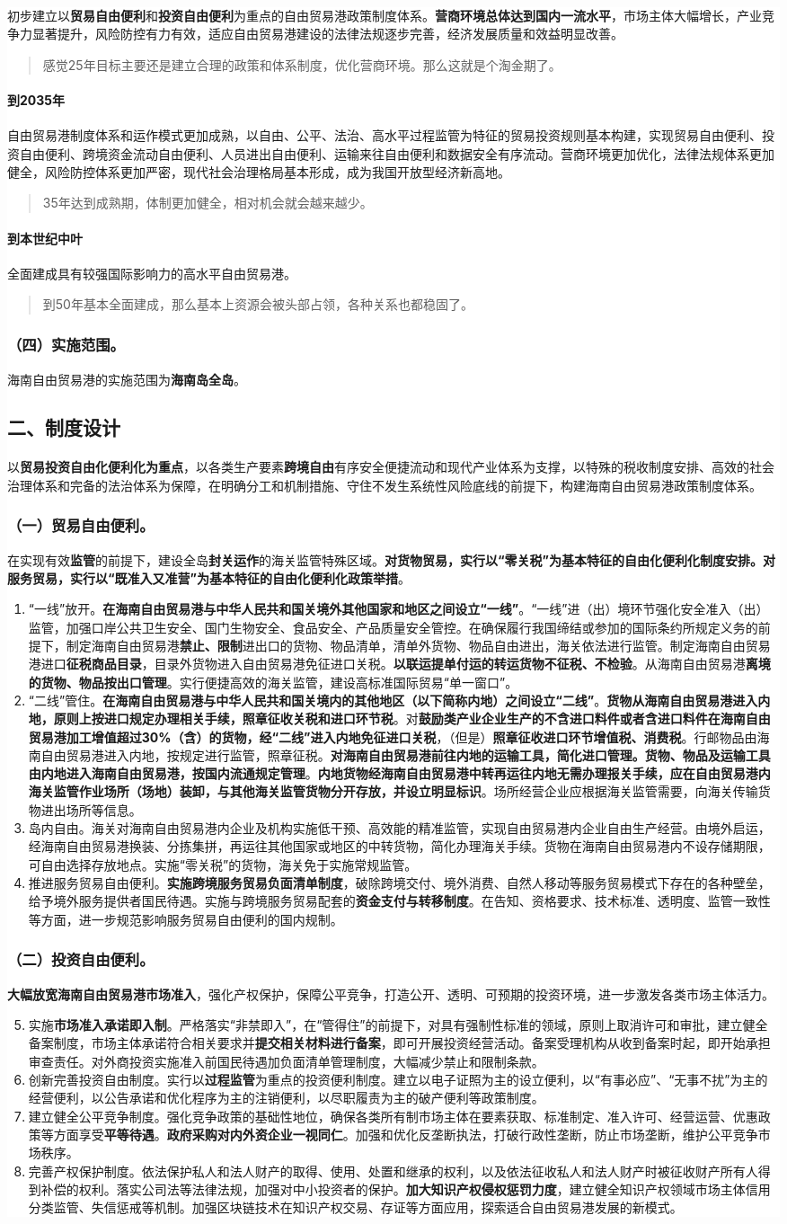初步建立以**贸易自由便利**和**投资自由便利**为重点的自由贸易港政策制度体系。**营商环境总体达到国内一流水平**，市场主体大幅增长，产业竞争力显著提升，风险防控有力有效，适应自由贸易港建设的法律法规逐步完善，经济发展质量和效益明显改善。

>感觉25年目标主要还是建立合理的政策和体系制度，优化营商环境。那么这就是个淘金期了。

#### 到2035年

自由贸易港制度体系和运作模式更加成熟，以自由、公平、法治、高水平过程监管为特征的贸易投资规则基本构建，实现贸易自由便利、投资自由便利、跨境资金流动自由便利、人员进出自由便利、运输来往自由便利和数据安全有序流动。营商环境更加优化，法律法规体系更加健全，风险防控体系更加严密，现代社会治理格局基本形成，成为我国开放型经济新高地。

>35年达到成熟期，体制更加健全，相对机会就会越来越少。

#### 到本世纪中叶

全面建成具有较强国际影响力的高水平自由贸易港。

>到50年基本全面建成，那么基本上资源会被头部占领，各种关系也都稳固了。

### （四）实施范围。

海南自由贸易港的实施范围为**海南岛全岛**。

## 二、制度设计

以**贸易投资自由化便利化为重点**，以各类生产要素**跨境自由**有序安全便捷流动和现代产业体系为支撑，以特殊的税收制度安排、高效的社会治理体系和完备的法治体系为保障，在明确分工和机制措施、守住不发生系统性风险底线的前提下，构建海南自由贸易港政策制度体系。

### （一）贸易自由便利。

在实现有效**监管**的前提下，建设全岛**封关运作**的海关监管特殊区域。**对货物贸易，实行以“零关税”为基本特征的自由化便利化制度安排。对服务贸易，实行以“既准入又准营”为基本特征的自由化便利化政策举措**。

1. “一线”放开。**在海南自由贸易港与中华人民共和国关境外其他国家和地区之间设立“一线”**。“一线”进（出）境环节强化安全准入（出）监管，加强口岸公共卫生安全、国门生物安全、食品安全、产品质量安全管控。在确保履行我国缔结或参加的国际条约所规定义务的前提下，制定海南自由贸易港**禁止、限制**进出口的货物、物品清单，清单外货物、物品自由进出，海关依法进行监管。制定海南自由贸易港进口**征税商品目录**，目录外货物进入自由贸易港免征进口关税。**以联运提单付运的转运货物不征税、不检验**。从海南自由贸易港**离境的货物、物品按出口管理**。实行便捷高效的海关监管，建设高标准国际贸易“单一窗口”。
2. “二线”管住。**在海南自由贸易港与中华人民共和国关境内的其他地区（以下简称内地）之间设立“二线”**。**货物从海南自由贸易港进入内地，原则上按进口规定办理相关手续，照章征收关税和进口环节税**。对**鼓励类产业企业生产的不含进口料件或者含进口料件在海南自由贸易港加工增值超过30%（含）的货物，经“二线”进入内地免征进口关税**，（但是）**照章征收进口环节增值税、消费税**。行邮物品由海南自由贸易港进入内地，按规定进行监管，照章征税。**对海南自由贸易港前往内地的运输工具，简化进口管理。货物、物品及运输工具由内地进入海南自由贸易港，按国内流通规定管理**。**内地货物经海南自由贸易港中转再运往内地无需办理报关手续，应在自由贸易港内海关监管作业场所（场地）装卸，与其他海关监管货物分开存放，并设立明显标识**。场所经营企业应根据海关监管需要，向海关传输货物进出场所等信息。
3. 岛内自由。海关对海南自由贸易港内企业及机构实施低干预、高效能的精准监管，实现自由贸易港内企业自由生产经营。由境外启运，经海南自由贸易港换装、分拣集拼，再运往其他国家或地区的中转货物，简化办理海关手续。货物在海南自由贸易港内不设存储期限，可自由选择存放地点。实施“零关税”的货物，海关免于实施常规监管。
4. 推进服务贸易自由便利。**实施跨境服务贸易负面清单制度**，破除跨境交付、境外消费、自然人移动等服务贸易模式下存在的各种壁垒，给予境外服务提供者国民待遇。实施与跨境服务贸易配套的**资金支付与转移制度**。在告知、资格要求、技术标准、透明度、监管一致性等方面，进一步规范影响服务贸易自由便利的国内规制。

### （二）投资自由便利。

**大幅放宽海南自由贸易港市场准入**，强化产权保护，保障公平竞争，打造公开、透明、可预期的投资环境，进一步激发各类市场主体活力。

5. 实施**市场准入承诺即入制**。严格落实“非禁即入”，在“管得住”的前提下，对具有强制性标准的领域，原则上取消许可和审批，建立健全备案制度，市场主体承诺符合相关要求并**提交相关材料进行备案**，即可开展投资经营活动。备案受理机构从收到备案时起，即开始承担审查责任。对外商投资实施准入前国民待遇加负面清单管理制度，大幅减少禁止和限制条款。
6. 创新完善投资自由制度。实行以**过程监管**为重点的投资便利制度。建立以电子证照为主的设立便利，以“有事必应”、“无事不扰”为主的经营便利，以公告承诺和优化程序为主的注销便利，以尽职履责为主的破产便利等政策制度。
7. 建立健全公平竞争制度。强化竞争政策的基础性地位，确保各类所有制市场主体在要素获取、标准制定、准入许可、经营运营、优惠政策等方面享受**平等待遇**。**政府采购对内外资企业一视同仁**。加强和优化反垄断执法，打破行政性垄断，防止市场垄断，维护公平竞争市场秩序。
8. 完善产权保护制度。依法保护私人和法人财产的取得、使用、处置和继承的权利，以及依法征收私人和法人财产时被征收财产所有人得到补偿的权利。落实公司法等法律法规，加强对中小投资者的保护。**加大知识产权侵权惩罚力度**，建立健全知识产权领域市场主体信用分类监管、失信惩戒等机制。加强区块链技术在知识产权交易、存证等方面应用，探索适合自由贸易港发展的新模式。
